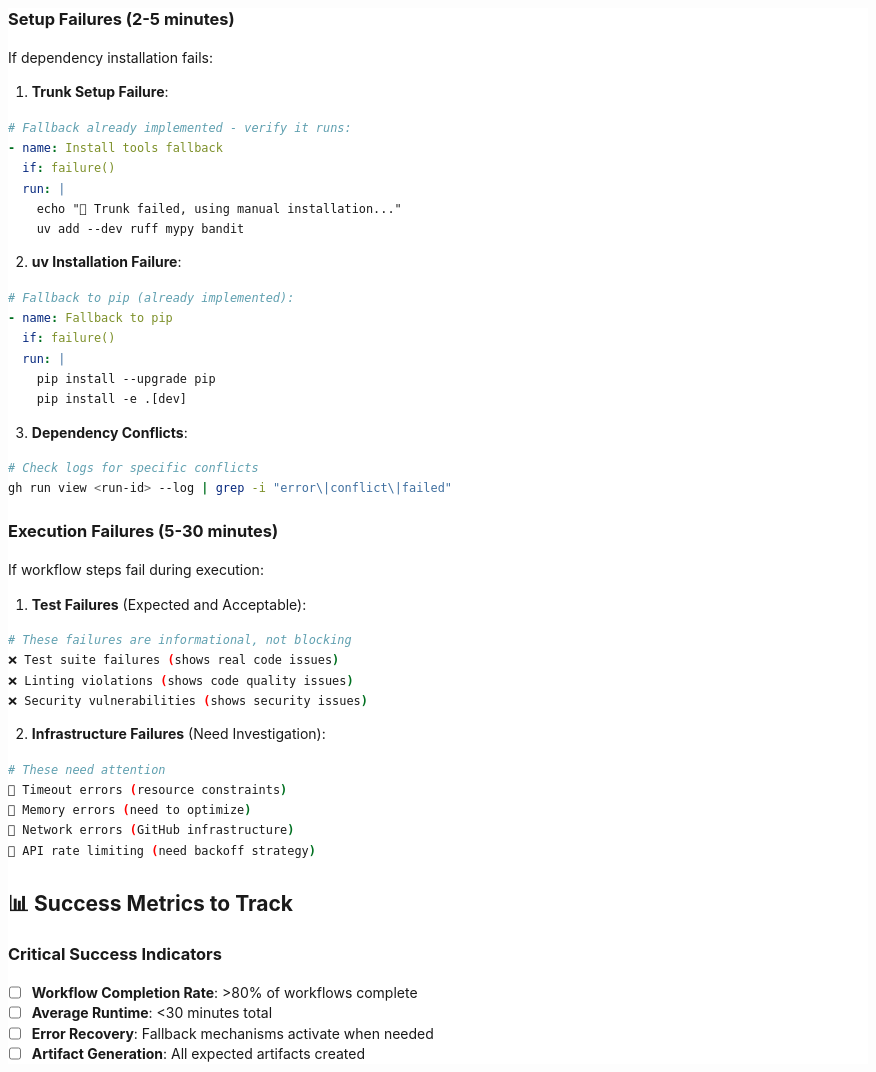 ### **Setup Failures (2-5 minutes)**
If dependency installation fails:

1. **Trunk Setup Failure**:
```yaml
# Fallback already implemented - verify it runs:
- name: Install tools fallback
  if: failure()
  run: |
    echo "🚨 Trunk failed, using manual installation..."
    uv add --dev ruff mypy bandit
```

2. **uv Installation Failure**:
```yaml
# Fallback to pip (already implemented):
- name: Fallback to pip
  if: failure()
  run: |
    pip install --upgrade pip
    pip install -e .[dev]
```

3. **Dependency Conflicts**:
```bash
# Check logs for specific conflicts
gh run view <run-id> --log | grep -i "error\|conflict\|failed"
```

### **Execution Failures (5-30 minutes)**
If workflow steps fail during execution:

1. **Test Failures** (Expected and Acceptable):
```bash
# These failures are informational, not blocking
❌ Test suite failures (shows real code issues)
❌ Linting violations (shows code quality issues)  
❌ Security vulnerabilities (shows security issues)
```

2. **Infrastructure Failures** (Need Investigation):
```bash
# These need attention
🚨 Timeout errors (resource constraints)
🚨 Memory errors (need to optimize)
🚨 Network errors (GitHub infrastructure)
🚨 API rate limiting (need backoff strategy)
```

## 📊 **Success Metrics to Track**

### **Critical Success Indicators**
- [ ] **Workflow Completion Rate**: >80% of workflows complete
- [ ] **Average Runtime**: <30 minutes total
- [ ] **Error Recovery**: Fallback mechanisms activate when needed
- [ ] **Artifact Generation**: All expected artifacts created
